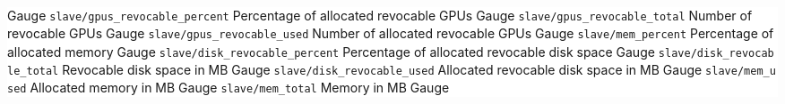   <td>Gauge</td>
</tr>
<tr>
  <td>
  <code>slave/gpus_revocable_percent</code>
  </td>
  <td>Percentage of allocated revocable GPUs</td>
  <td>Gauge</td>
</tr>
<tr>
  <td>
  <code>slave/gpus_revocable_total</code>
  </td>
  <td>Number of revocable GPUs</td>
  <td>Gauge</td>
</tr>
<tr>
  <td>
  <code>slave/gpus_revocable_used</code>
  </td>
  <td>Number of allocated revocable GPUs</td>
  <td>Gauge</td>
</tr>
<tr>
  <td>
  <code>slave/mem_percent</code>
  </td>
  <td>Percentage of allocated memory</td>
  <td>Gauge</td>
</tr>
<tr>
  <td>
  <code>slave/disk_revocable_percent</code>
  </td>
  <td>Percentage of allocated revocable disk space</td>
  <td>Gauge</td>
</tr>
<tr>
  <td>
  <code>slave/disk_revocable_total</code>
  </td>
  <td>Revocable disk space in MB</td>
  <td>Gauge</td>
</tr>
<tr>
  <td>
  <code>slave/disk_revocable_used</code>
  </td>
  <td>Allocated revocable disk space in MB</td>
  <td>Gauge</td>
</tr>
<tr>
  <td>
  <code>slave/mem_used</code>
  </td>
  <td>Allocated memory in MB</td>
  <td>Gauge</td>
</tr>
<tr>
  <td>
  <code>slave/mem_total</code>
  </td>
  <td>Memory in MB</td>
  <td>Gauge</td>